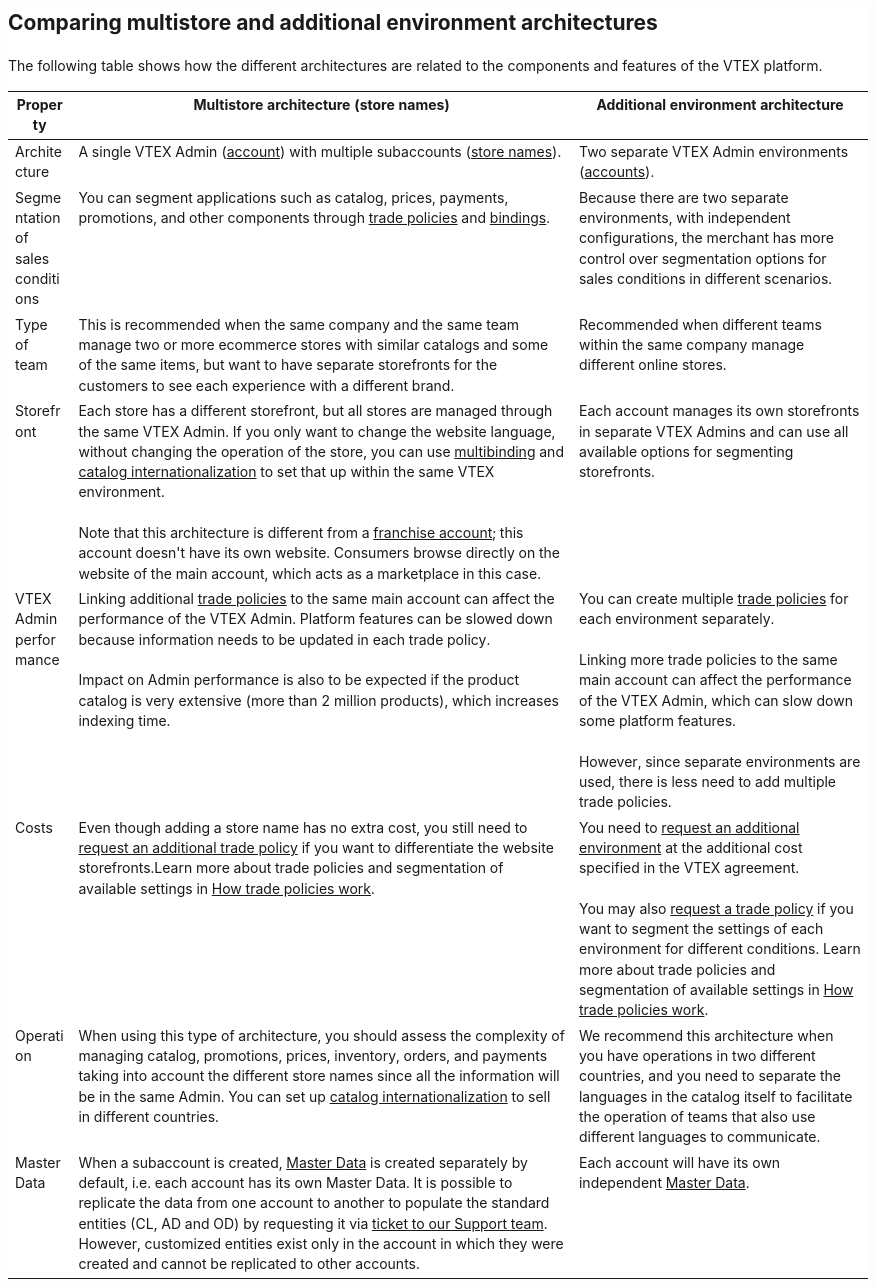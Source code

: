 ## Comparing multistore and additional environment architectures

The following table shows how the different architectures are related to the components and features of the VTEX platform.

| Property | Multistore architecture (store names) | Additional environment architecture |
| - | - | - |
| Architecture | A single VTEX Admin ([account](https://help.vtex.com/en/tutorial/o-que-e-account-name)) with multiple subaccounts ([store names](https://help.vtex.com/pt/tutorial/o-que-e-store-name--3gh9mTNeMgs6Qe44e8IqQK)). | Two separate VTEX Admin environments ([accounts](https://help.vtex.com/en/tutorial/o-que-e-account-name)). |
| Segmentation of sales conditions | You can segment applications such as catalog, prices, payments, promotions, and other components through [trade policies](https://help.vtex.com/en/tutorial/como-funciona-uma-politica-comercial--6Xef8PZiFm40kg2STrMkMV?) and [bindings](https://help.vtex.com/en/tutorial/o-que-e-binding--4NcN3NJd0IeYccgWCI8O2W). | Because there are two separate environments, with independent configurations, the merchant has more control over segmentation options for sales conditions in different scenarios. |
| Type of team | This is recommended when the same company and the same team manage two or more ecommerce stores with similar catalogs and some of the same items, but want to have separate storefronts for the customers to see each experience with a different brand. | Recommended when different teams within the same company manage different online stores. |
| Storefront | Each store has a different storefront, but all stores are managed through the same VTEX Admin. If you only want to change the website language, without changing the operation of the store, you can use [multibinding](https://help.vtex.com/en/tutorial/gerenciando-conteudo-por-binding--5CZjZPMqi0ZNpuqzF6AUOn) and [catalog internationalization](https://developers.vtex.com/docs/guides/catalog-internationalization) to set that up within the same VTEX environment.<br> <br>Note that this architecture is different from a [franchise account](https://help.vtex.com/en/tutorial/what-is-a-franchise-account--kWQC6RkFSCUFGgY5gSjdl); this account doesn't have its own website. Consumers browse directly on the website of the main account, which acts as a marketplace in this case. | Each account manages its own storefronts in separate VTEX Admins and can use all available options for segmenting storefronts. |
| VTEX Admin performance | Linking additional [trade policies](https://help.vtex.com/en/tutorial/como-funciona-uma-politica-comercial--6Xef8PZiFm40kg2STrMkMV?) to the same main account can affect the performance of the VTEX Admin. Platform features can be slowed down because information needs to be updated in each trade policy.<br> <br>Impact on Admin performance is also to be expected if the product catalog is very extensive (more than 2 million products), which increases indexing time. | You can create multiple [trade policies](https://help.vtex.com/en/tutorial/como-funciona-uma-politica-comercial--6Xef8PZiFm40kg2STrMkMV?) for each environment separately.<br> <br>Linking more trade policies to the same main account can affect the performance of the VTEX Admin, which can slow down some platform features.<br> <br>However, since separate environments are used, there is less need to add multiple trade policies. |
| Costs | Even though adding a store name has no extra cost, you still need to [request an additional trade policy](https://help.vtex.com/en/tutorial/contratacao-de-politica-comercial-adicional--61vuFOw4yGh6nwSmkLJL1X?) if you want to differentiate the website storefronts.Learn more about trade policies and segmentation of available settings in [How trade policies work](https://help.vtex.com/en/tutorial/como-funciona-uma-politica-comercial--6Xef8PZiFm40kg2STrMkMV). | You need to [request an additional environment](https://help.vtex.com/en/tutorial/contratar-novo-ambiente--tutorials_2542) at the additional cost specified in the VTEX agreement.<br> <br>You may also [request a trade policy](https://help.vtex.com/en/tutorial/contratacao-de-politica-comercial-adicional--61vuFOw4yGh6nwSmkLJL1X?) if you want to segment the settings of each environment for different conditions. Learn more about trade policies and segmentation of available settings in [How trade policies work](https://help.vtex.com/en/tutorial/como-funciona-uma-politica-comercial--6Xef8PZiFm40kg2STrMkMV). |
| Operation | When using this type of architecture, you should assess the complexity of managing catalog, promotions, prices, inventory, orders, and payments taking into account the different store names since all the information will be in the same Admin. You can set up [catalog internationalization](https://developers.vtex.com/docs/guides/catalog-internationalization) to sell in different countries. | We recommend this architecture when you have operations in two different countries, and you need to separate the languages in the catalog itself to facilitate the operation of teams that also use different languages to communicate. |
| Master Data | When a subaccount is created, [Master Data](https://help.vtex.com/en/tutorial/master-data--4otjBnR27u4WUIciQsmkAw) is created separately by default, i.e. each account has its own Master Data. It is possible to replicate the data from one account to another to populate the standard entities (CL, AD and OD) by requesting it via [ticket to our Support team](https://help.vtex.com/en/tutorial/abrir-chamados-para-o-suporte-vtex--16yOEqpO32UQYygSmMSSAM). However, customized entities exist only in the account in which they were created and cannot be replicated to other accounts. | Each account will have its own independent [Master Data](https://help.vtex.com/en/tutorial/master-data--4otjBnR27u4WUIciQsmkAw). |